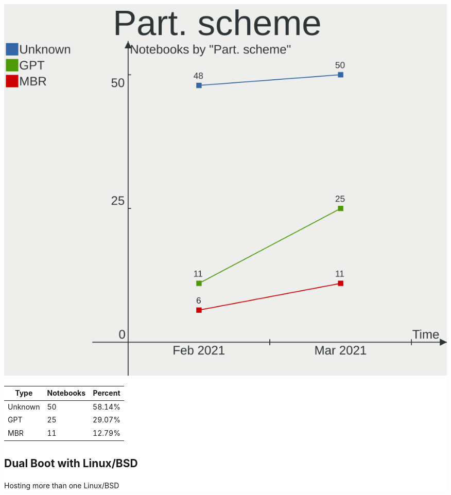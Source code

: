 ![Part. scheme](./images/line_chart/os_part_scheme.svg)

| Type    | Notebooks | Percent |
|---------|-----------|---------|
| Unknown | 50        | 58.14%  |
| GPT     | 25        | 29.07%  |
| MBR     | 11        | 12.79%  |

Dual Boot with Linux/BSD
------------------------

Hosting more than one Linux/BSD
